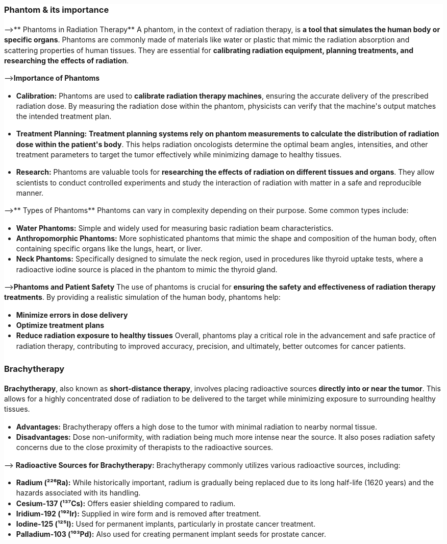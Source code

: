 ### Phantom & its importance
-->** Phantoms in Radiation Therapy**
A phantom, in the context of radiation therapy, is **a tool that simulates the human body or specific organs**. Phantoms are commonly made of materials like water or plastic that mimic the radiation absorption and scattering properties of human tissues. They are essential for **calibrating radiation equipment, planning treatments, and researching the effects of radiation**.

-->**Importance of Phantoms**
- **Calibration:** Phantoms are used to **calibrate radiation therapy machines**, ensuring the accurate delivery of the prescribed radiation dose. By measuring the radiation dose within the phantom, physicists can verify that the machine's output matches the intended treatment plan.

- **Treatment Planning:** **Treatment planning systems rely on phantom measurements to calculate the distribution of radiation dose within the patient's body**. This helps radiation oncologists determine the optimal beam angles, intensities, and other treatment parameters to target the tumor effectively while minimizing damage to healthy tissues.

- **Research:** Phantoms are valuable tools for **researching the effects of radiation on different tissues and organs**. They allow scientists to conduct controlled experiments and study the interaction of radiation with matter in a safe and reproducible manner.

-->** Types of Phantoms**
Phantoms can vary in complexity depending on their purpose. Some common types include:
- **Water Phantoms:** Simple and widely used for measuring basic radiation beam characteristics.
- **Anthropomorphic Phantoms:** More sophisticated phantoms that mimic the shape and composition of the human body, often containing specific organs like the lungs, heart, or liver.
- **Neck Phantoms:** Specifically designed to simulate the neck region, used in procedures like thyroid uptake tests, where a radioactive iodine source is placed in the phantom to mimic the thyroid gland.

-->**Phantoms and Patient Safety**
The use of phantoms is crucial for **ensuring the safety and effectiveness of radiation therapy treatments**. By providing a realistic simulation of the human body, phantoms help:
- **Minimize errors in dose delivery**
- **Optimize treatment plans**
- **Reduce radiation exposure to healthy tissues**
Overall, phantoms play a critical role in the advancement and safe practice of radiation therapy, contributing to improved accuracy, precision, and ultimately, better outcomes for cancer patients.
### Brachytherapy

**Brachytherapy**, also known as **short-distance therapy**, involves placing radioactive sources **directly into or near the tumor**. This allows for a highly concentrated dose of radiation to be delivered to the target while minimizing exposure to surrounding healthy tissues.

- **Advantages:** Brachytherapy offers a high dose to the tumor with minimal radiation to nearby normal tissue.
- **Disadvantages:** Dose non-uniformity, with radiation being much more intense near the source. It also poses radiation safety concerns due to the close proximity of therapists to the radioactive sources.

--> **Radioactive Sources for Brachytherapy:**
Brachytherapy commonly utilizes various radioactive sources, including:

- **Radium (²²⁶Ra):** While historically important, radium is gradually being replaced due to its long half-life (1620 years) and the hazards associated with its handling.
- **Cesium-137 (¹³⁷Cs):** Offers easier shielding compared to radium.
- **Iridium-192 (¹⁹²Ir):** Supplied in wire form and is removed after treatment.
- **Iodine-125 (¹²⁵I):** Used for permanent implants, particularly in prostate cancer treatment.
- **Palladium-103 (¹⁰³Pd):** Also used for creating permanent implant seeds for prostate cancer.
